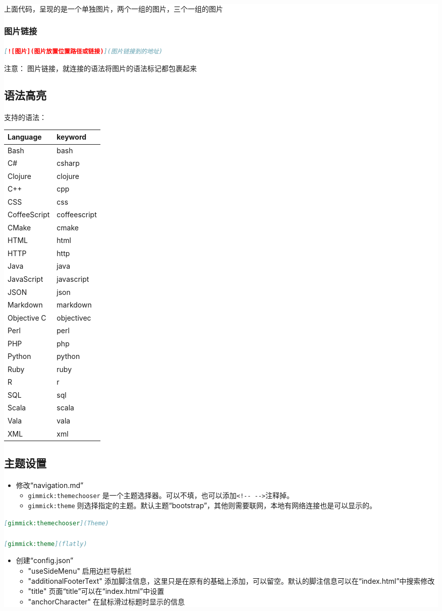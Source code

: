 上面代码，呈现的是一个单独图片，两个一组的图片，三个一组的图片

### 图片链接

```markdown
[![图片](图片放置位置路径或链接)](图片链接到的地址)
```

注意： 图片链接，就连接的语法将图片的语法标记都包裹起来

## 语法高亮

支持的语法：

Language|keyword
:-|:-
Bash|bash
C#|csharp
Clojure|clojure
C++|cpp
CSS|css
CoffeeScript|coffeescript
CMake|cmake
HTML|html
HTTP|http
Java|java
JavaScript|javascript
JSON|json
Markdown|markdown
Objective C|objectivec
Perl|perl
PHP|php
Python|python
Ruby|ruby
R|r
SQL|sql
Scala|scala
Vala|vala
XML|xml

## 主题设置

- 修改“navigation.md”
    - `gimmick:themechooser` 是一个主题选择器。可以不填，也可以添加`<!-- -->`注释掉。
    - `gimmick:theme` 则选择指定的主题。默认主题“bootstrap”，其他则需要联网，本地有网络连接也是可以显示的。

```markdown
[gimmick:themechooser](Theme)
 
[gimmick:theme](flatly)
```

- 创建“config.json”
    - "useSideMenu" 启用边栏导航栏
    - "additionalFooterText" 添加脚注信息，这里只是在原有的基础上添加，可以留空。默认的脚注信息可以在“index.html”中搜索修改
    -  "title" 页面“title”可以在“index.html”中设置
    -  "anchorCharacter" 在鼠标滑过标题时显示的信息
